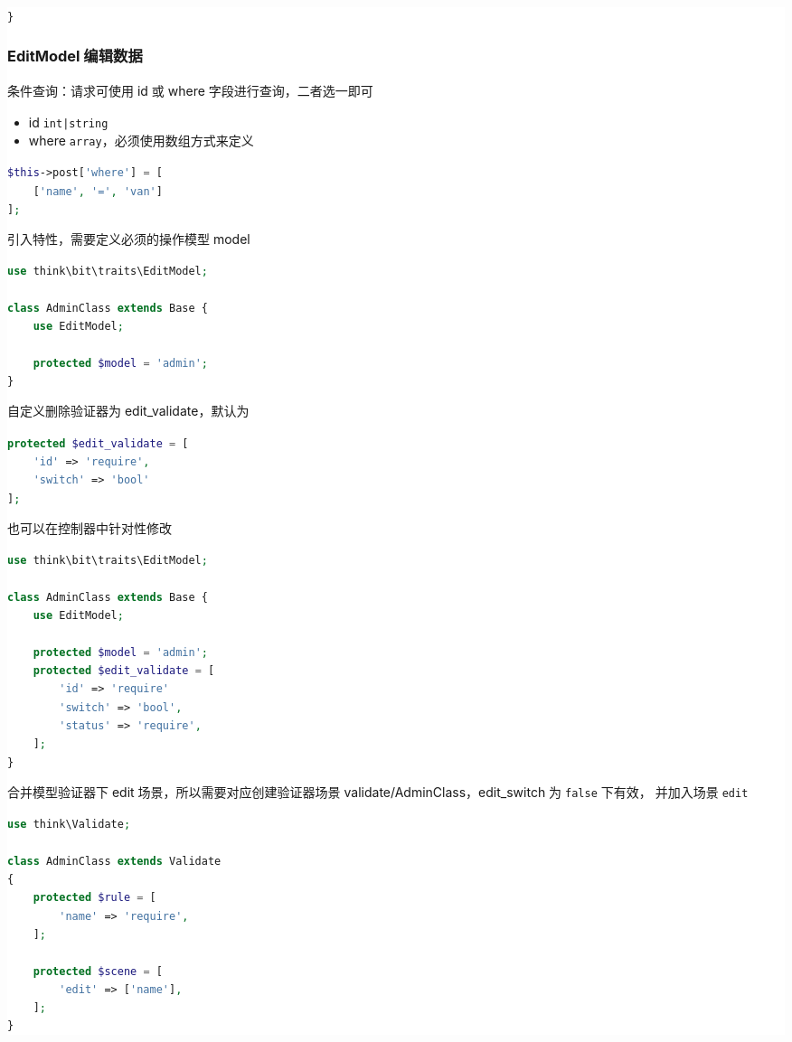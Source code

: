```php
}
```

### EditModel 编辑数据

条件查询：请求可使用 id 或 where 字段进行查询，二者选一即可

- id `int|string`
- where `array`，必须使用数组方式来定义

```php
$this->post['where'] = [
    ['name', '=', 'van']
];
```

引入特性，需要定义必须的操作模型 model

```php
use think\bit\traits\EditModel;

class AdminClass extends Base {
    use EditModel;

    protected $model = 'admin';
}
```

自定义删除验证器为 edit_validate，默认为

```php
protected $edit_validate = [
    'id' => 'require',
    'switch' => 'bool'
];
```

也可以在控制器中针对性修改

```php
use think\bit\traits\EditModel;

class AdminClass extends Base {
    use EditModel;

    protected $model = 'admin';
    protected $edit_validate = [
        'id' => 'require'
        'switch' => 'bool',
        'status' => 'require',
    ];
}
```

合并模型验证器下 edit 场景，所以需要对应创建验证器场景 validate/AdminClass，edit_switch 为 `false` 下有效， 并加入场景 `edit`

```php
use think\Validate;

class AdminClass extends Validate
{
    protected $rule = [
        'name' => 'require',
    ];

    protected $scene = [
        'edit' => ['name'],
    ];
}
```